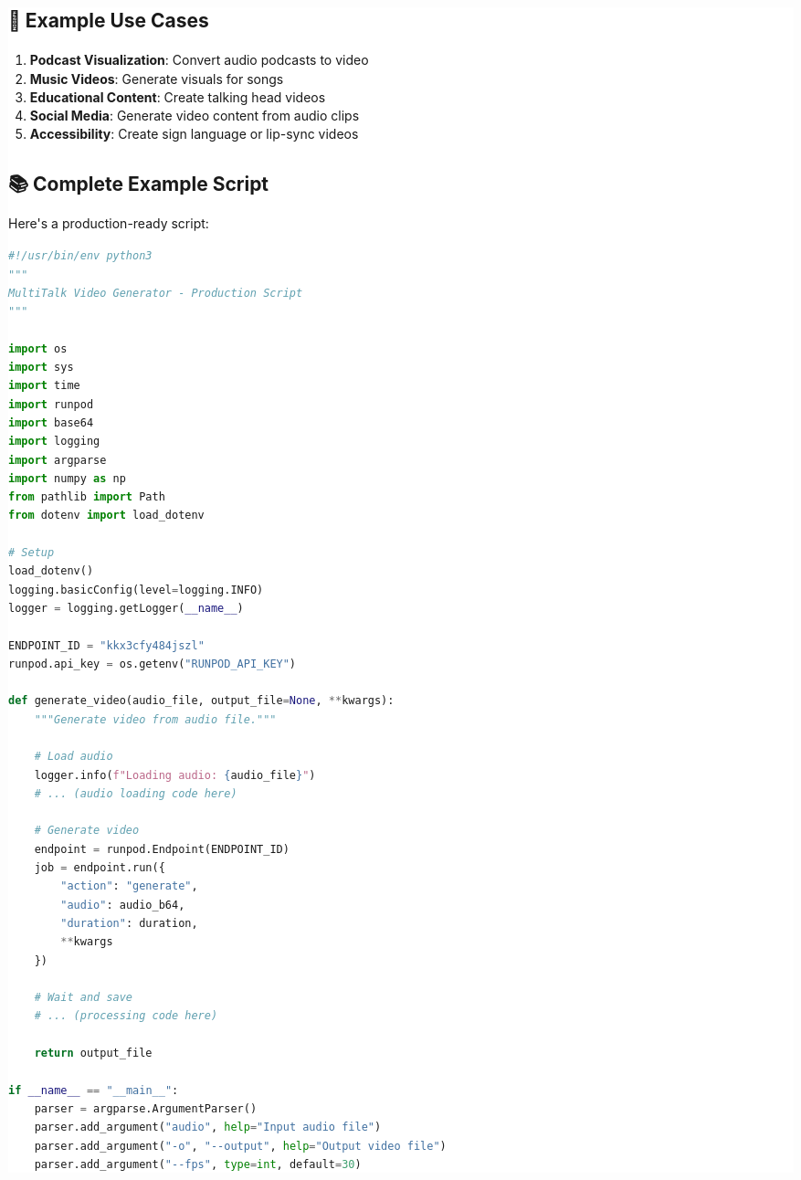 ## 🎥 Example Use Cases

1. **Podcast Visualization**: Convert audio podcasts to video
2. **Music Videos**: Generate visuals for songs
3. **Educational Content**: Create talking head videos
4. **Social Media**: Generate video content from audio clips
5. **Accessibility**: Create sign language or lip-sync videos

## 📚 Complete Example Script

Here's a production-ready script:

```python
#!/usr/bin/env python3
"""
MultiTalk Video Generator - Production Script
"""

import os
import sys
import time
import runpod
import base64
import logging
import argparse
import numpy as np
from pathlib import Path
from dotenv import load_dotenv

# Setup
load_dotenv()
logging.basicConfig(level=logging.INFO)
logger = logging.getLogger(__name__)

ENDPOINT_ID = "kkx3cfy484jszl"
runpod.api_key = os.getenv("RUNPOD_API_KEY")

def generate_video(audio_file, output_file=None, **kwargs):
    """Generate video from audio file."""
    
    # Load audio
    logger.info(f"Loading audio: {audio_file}")
    # ... (audio loading code here)
    
    # Generate video
    endpoint = runpod.Endpoint(ENDPOINT_ID)
    job = endpoint.run({
        "action": "generate",
        "audio": audio_b64,
        "duration": duration,
        **kwargs
    })
    
    # Wait and save
    # ... (processing code here)
    
    return output_file

if __name__ == "__main__":
    parser = argparse.ArgumentParser()
    parser.add_argument("audio", help="Input audio file")
    parser.add_argument("-o", "--output", help="Output video file")
    parser.add_argument("--fps", type=int, default=30)
```